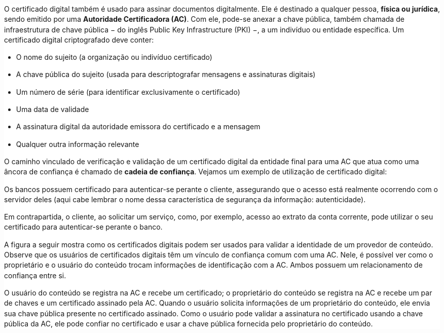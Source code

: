 
O certificado digital também é usado para assinar documentos digitalmente. Ele é destinado a qualquer pessoa, **física ou jurídica**, sendo emitido por uma **Autoridade Certificadora (AC)**. Com ele, pode-se anexar a chave pública, também chamada de infraestrutura de chave pública − do inglês Public Key Infrastructure (PKI) −, a um indivíduo ou entidade específica. Um certificado digital criptografado deve conter: 

* O nome do sujeito (a organização ou indivíduo certificado) 

* A chave pública do sujeito (usada para descriptografar mensagens e assinaturas digitais) 

* Um número de série (para identificar exclusivamente o certificado) 

* Uma data de validade 

* A assinatura digital da autoridade emissora do certificado e a mensagem 

* Qualquer outra informação relevante 

 

O caminho vinculado de verificação e validação de um certificado digital da entidade final para uma AC que atua como uma âncora de confiança é chamado de **cadeia de confiança**. Vejamos um exemplo de utilização de certificado digital: 

Os bancos possuem certificado para autenticar-se perante o cliente, assegurando que o acesso está realmente ocorrendo com o servidor deles (aqui cabe lembrar o nome dessa característica de segurança da informação: autenticidade). 

Em contrapartida, o cliente, ao solicitar um serviço, como, por exemplo, acesso ao extrato da conta corrente, pode utilizar o seu certificado para autenticar-se perante o banco. 

 

A figura a seguir mostra como os certificados digitais podem ser usados para validar a identidade de um provedor de conteúdo. Observe que os usuários de certificados digitais têm um vínculo de confiança comum com uma AC. Nele, é possível ver como o proprietário e o usuário do conteúdo trocam informações de identificação com a AC. Ambos possuem um relacionamento de confiança entre si. 

O usuário do conteúdo se registra na AC e recebe um certificado; o proprietário do conteúdo se registra na AC e recebe um par de chaves e um certificado assinado pela AC. Quando o usuário solicita informações de um proprietário do conteúdo, ele envia sua chave pública presente no certificado assinado. Como o usuário pode validar a assinatura no certificado usando a chave pública da AC, ele pode confiar no certificado e usar a chave pública fornecida pelo proprietário do conteúdo. 
